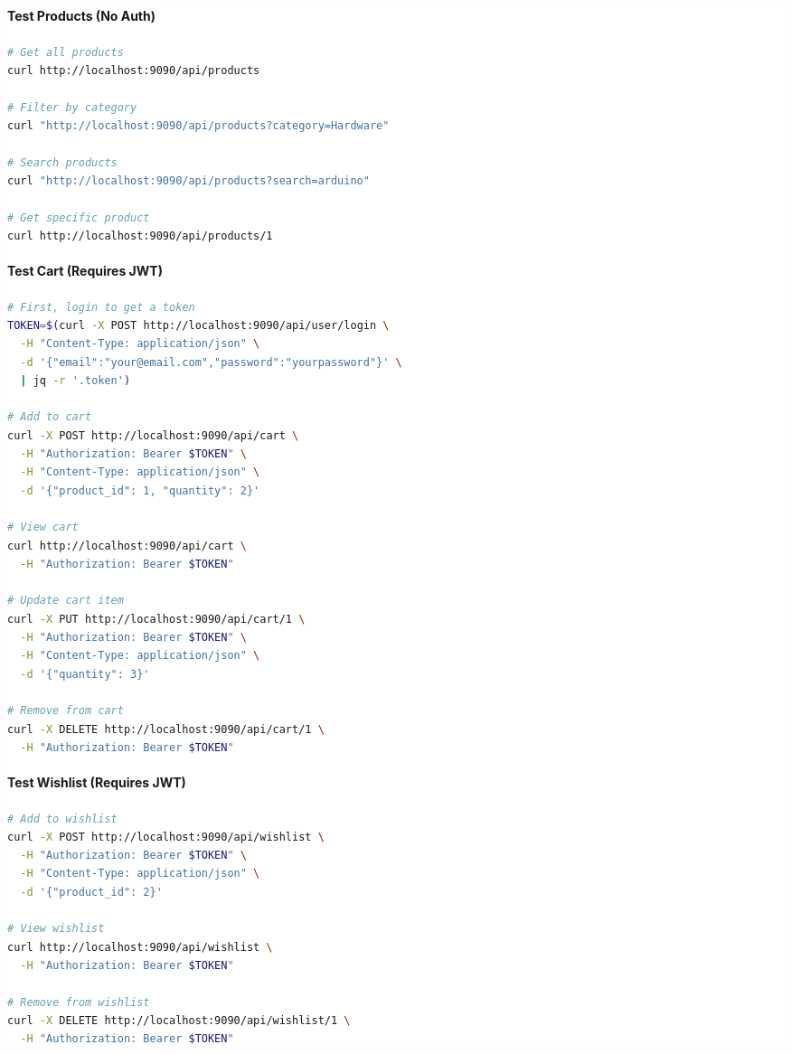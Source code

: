 #### Test Products (No Auth)
```bash
# Get all products
curl http://localhost:9090/api/products

# Filter by category
curl "http://localhost:9090/api/products?category=Hardware"

# Search products
curl "http://localhost:9090/api/products?search=arduino"

# Get specific product
curl http://localhost:9090/api/products/1
```

#### Test Cart (Requires JWT)
```bash
# First, login to get a token
TOKEN=$(curl -X POST http://localhost:9090/api/user/login \
  -H "Content-Type: application/json" \
  -d '{"email":"your@email.com","password":"yourpassword"}' \
  | jq -r '.token')

# Add to cart
curl -X POST http://localhost:9090/api/cart \
  -H "Authorization: Bearer $TOKEN" \
  -H "Content-Type: application/json" \
  -d '{"product_id": 1, "quantity": 2}'

# View cart
curl http://localhost:9090/api/cart \
  -H "Authorization: Bearer $TOKEN"

# Update cart item
curl -X PUT http://localhost:9090/api/cart/1 \
  -H "Authorization: Bearer $TOKEN" \
  -H "Content-Type: application/json" \
  -d '{"quantity": 3}'

# Remove from cart
curl -X DELETE http://localhost:9090/api/cart/1 \
  -H "Authorization: Bearer $TOKEN"
```

#### Test Wishlist (Requires JWT)
```bash
# Add to wishlist
curl -X POST http://localhost:9090/api/wishlist \
  -H "Authorization: Bearer $TOKEN" \
  -H "Content-Type: application/json" \
  -d '{"product_id": 2}'

# View wishlist
curl http://localhost:9090/api/wishlist \
  -H "Authorization: Bearer $TOKEN"

# Remove from wishlist
curl -X DELETE http://localhost:9090/api/wishlist/1 \
  -H "Authorization: Bearer $TOKEN"
```
